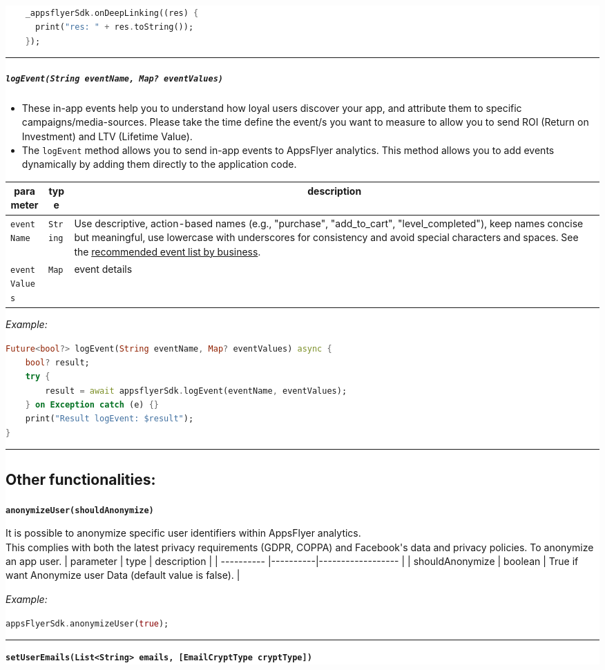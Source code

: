 ```dart
    _appsflyerSdk.onDeepLinking((res) {
      print("res: " + res.toString());
    });
```

---
##### <a id="logEvent"> **`logEvent(String eventName, Map? eventValues)`**

- These in-app events help you to understand how loyal users discover your app, and attribute them to specific
  campaigns/media-sources. Please take the time define the event/s you want to measure to allow you
  to send ROI (Return on Investment) and LTV (Lifetime Value).
- The `logEvent` method allows you to send in-app events to AppsFlyer analytics. This method allows you to add events dynamically by adding them directly to the application code.

| parameter     | type     | description                                                                                                                                                                       |
| ------------- | -------- | --------------------------------------------------------------------------------------------------------------------------------------------------------------------------------- |
| `eventName`   | `String` | Use descriptive, action-based names (e.g., "purchase", "add_to_cart", "level_completed"), keep names concise but meaningful, use lowercase with underscores for consistency and avoid special characters and spaces. See the [recommended event list by business](https://support.appsflyer.com/hc/en-us/articles/115005544169-In-app-events-Overview#recommended-events-by-business-vertical). |
| `eventValues` | `Map`    | event details                                                                                                                                                                     |

_Example:_

```dart
Future<bool?> logEvent(String eventName, Map? eventValues) async {
    bool? result;
    try {
        result = await appsflyerSdk.logEvent(eventName, eventValues);
    } on Exception catch (e) {}
    print("Result logEvent: $result");
}
```

---

## Other functionalities:
**<a id="anonymizeUser"> `anonymizeUser(shouldAnonymize)`**

It is possible to anonymize specific user identifiers within AppsFlyer analytics.</br>
This complies with both the latest privacy requirements (GDPR, COPPA) and Facebook's data and privacy policies. To anonymize an app user.
| parameter                   | type     | description                                                |
| ----------                  |----------|------------------                                          |
| shouldAnonymize             | boolean  | True if want Anonymize user Data (default value is false). |

_Example:_
```dart
appsFlyerSdk.anonymizeUser(true);
```
---
**<a id="setUserEmails"> `setUserEmails(List<String> emails, [EmailCryptType cryptType])`**
